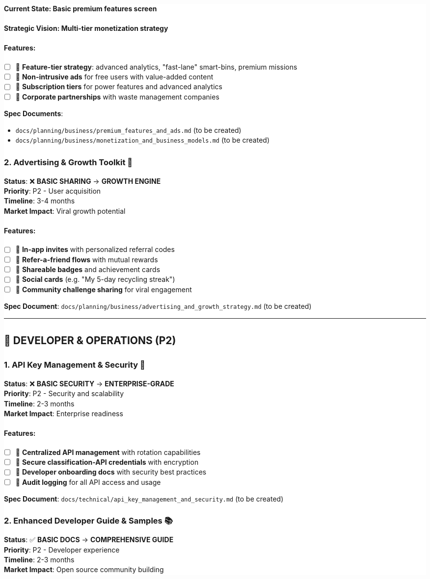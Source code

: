 #### **Current State**: Basic premium features screen
#### **Strategic Vision**: Multi-tier monetization strategy

#### **Features**:
- [ ] 🔮 **Feature-tier strategy**: advanced analytics, "fast-lane" smart-bins, premium missions
- [ ] 🔮 **Non-intrusive ads** for free users with value-added content
- [ ] 🔮 **Subscription tiers** for power features and advanced analytics
- [ ] 🔮 **Corporate partnerships** with waste management companies

**Spec Documents**: 
- `docs/planning/business/premium_features_and_ads.md` (to be created)
- `docs/planning/business/monetization_and_business_models.md` (to be created)

### 2. **Advertising & Growth Toolkit** 📢
**Status**: ❌ **BASIC SHARING** → **GROWTH ENGINE**  
**Priority**: P2 - User acquisition  
**Timeline**: 3-4 months  
**Market Impact**: Viral growth potential

#### **Features**:
- [ ] 🔮 **In-app invites** with personalized referral codes
- [ ] 🔮 **Refer-a-friend flows** with mutual rewards
- [ ] 🔮 **Shareable badges** and achievement cards
- [ ] 🔮 **Social cards** (e.g. "My 5-day recycling streak")
- [ ] 🔮 **Community challenge sharing** for viral engagement

**Spec Document**: `docs/planning/business/advertising_and_growth_strategy.md` (to be created)

---

## 🔧 **DEVELOPER & OPERATIONS** (P2)

### 1. **API Key Management & Security** 🔐
**Status**: ❌ **BASIC SECURITY** → **ENTERPRISE-GRADE**  
**Priority**: P2 - Security and scalability  
**Timeline**: 2-3 months  
**Market Impact**: Enterprise readiness

#### **Features**:
- [ ] 🔮 **Centralized API management** with rotation capabilities
- [ ] 🔮 **Secure classification-API credentials** with encryption
- [ ] 🔮 **Developer onboarding docs** with security best practices
- [ ] 🔮 **Audit logging** for all API access and usage

**Spec Document**: `docs/technical/api_key_management_and_security.md` (to be created)

### 2. **Enhanced Developer Guide & Samples** 📚
**Status**: ✅ **BASIC DOCS** → **COMPREHENSIVE GUIDE**  
**Priority**: P2 - Developer experience  
**Timeline**: 2-3 months  
**Market Impact**: Open source community building
